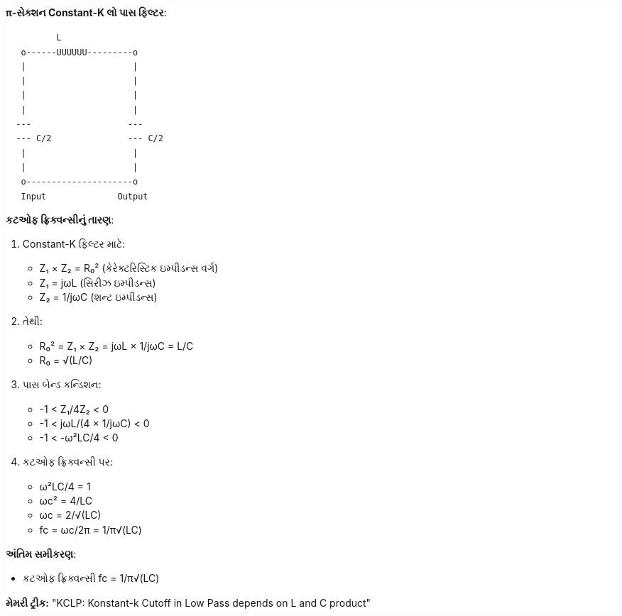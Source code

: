 **π-સેક્શન Constant-K લો પાસ ફિલ્ટર**:

```goat
          L
   o------UUUUUU---------o
   |                     |
   |                     |
   |                     |
   |                     |
  ---                   ---
  --- C/2               --- C/2
   |                     |
   |                     |
   o---------------------o
   Input              Output
```

**કટઓફ ફ્રિક્વન્સીનું તારણ**:

1. Constant-K ફિલ્ટર માટે:
   - Z₁ × Z₂ = R₀² (કેરેક્ટરિસ્ટિક ઇમ્પીડન્સ વર્ગ)
   - Z₁ = jωL (સિરીઝ ઇમ્પીડન્સ)
   - Z₂ = 1/jωC (શન્ટ ઇમ્પીડન્સ)

2. તેથી:
   - R₀² = Z₁ × Z₂ = jωL × 1/jωC = L/C
   - R₀ = √(L/C)

3. પાસ બેન્ડ કન્ડિશન:
   - -1 < Z₁/4Z₂ < 0
   - -1 < jωL/(4 × 1/jωC) < 0
   - -1 < -ω²LC/4 < 0

4. કટઓફ ફ્રિક્વન્સી પર:
   - ω²LC/4 = 1
   - ωc² = 4/LC
   - ωc = 2/√(LC)
   - fc = ωc/2π = 1/π√(LC)

**અંતિમ સમીકરણ**:

- કટઓફ ફ્રિક્વન્સી fc = 1/π√(LC)

**મેમરી ટ્રીક:** "KCLP: Konstant-k Cutoff in Low Pass depends on L and C product"
